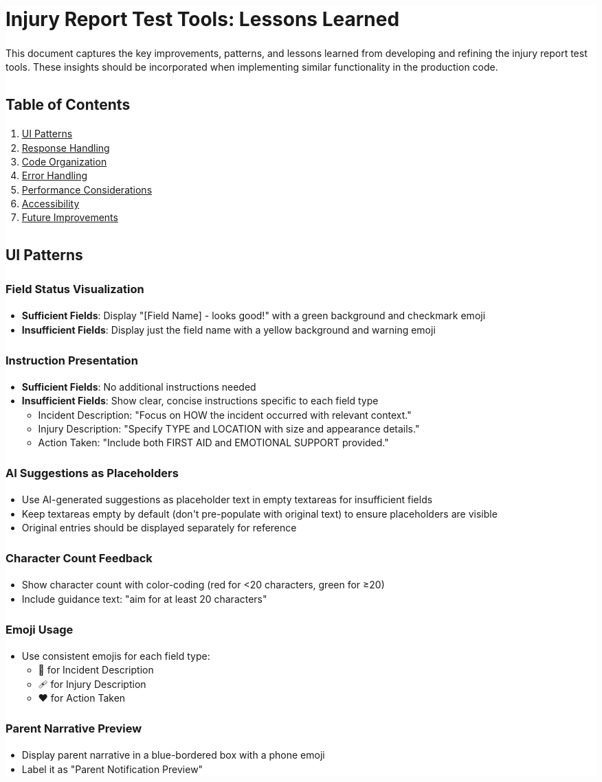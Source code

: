 # Injury Report Test Tools: Lessons Learned

This document captures the key improvements, patterns, and lessons learned from developing and refining the injury report test tools. These insights should be incorporated when implementing similar functionality in the production code.

## Table of Contents
1. [UI Patterns](#ui-patterns)
2. [Response Handling](#response-handling)
3. [Code Organization](#code-organization)
4. [Error Handling](#error-handling)
5. [Performance Considerations](#performance-considerations)
6. [Accessibility](#accessibility)
7. [Future Improvements](#future-improvements)

## UI Patterns

### Field Status Visualization
- **Sufficient Fields**: Display "[Field Name] - looks good!" with a green background and checkmark emoji
- **Insufficient Fields**: Display just the field name with a yellow background and warning emoji

### Instruction Presentation
- **Sufficient Fields**: No additional instructions needed
- **Insufficient Fields**: Show clear, concise instructions specific to each field type
  - Incident Description: "Focus on HOW the incident occurred with relevant context."
  - Injury Description: "Specify TYPE and LOCATION with size and appearance details."
  - Action Taken: "Include both FIRST AID and EMOTIONAL SUPPORT provided."

### AI Suggestions as Placeholders
- Use AI-generated suggestions as placeholder text in empty textareas for insufficient fields
- Keep textareas empty by default (don't pre-populate with original text) to ensure placeholders are visible
- Original entries should be displayed separately for reference

### Character Count Feedback
- Show character count with color-coding (red for <20 characters, green for ≥20)
- Include guidance text: "aim for at least 20 characters"

### Emoji Usage
- Use consistent emojis for each field type:
  - 📝 for Incident Description
  - 🩹 for Injury Description
  - ❤️ for Action Taken

### Parent Narrative Preview
- Display parent narrative in a blue-bordered box with a phone emoji
- Label it as "Parent Notification Preview"
